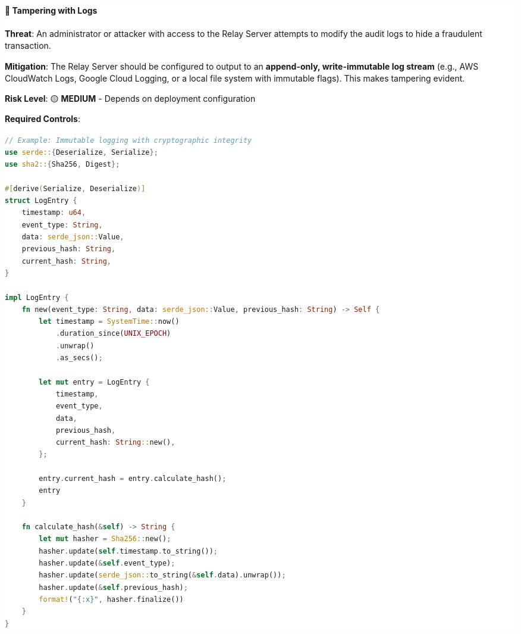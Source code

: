 #### 🔧 Tampering with Logs

**Threat**: An administrator or attacker with access to the Relay Server attempts to modify the audit logs to hide a fraudulent transaction.

**Mitigation**: The Relay Server should be configured to output to an **append-only, write-immutable log stream** (e.g., AWS CloudWatch Logs, Google Cloud Logging, or a local file system with immutable flags). This makes tampering evident.

**Risk Level**: 🟡 **MEDIUM** - Depends on deployment configuration

**Required Controls**:
```rust
// Example: Immutable logging with cryptographic integrity
use serde::{Deserialize, Serialize};
use sha2::{Sha256, Digest};

#[derive(Serialize, Deserialize)]
struct LogEntry {
    timestamp: u64,
    event_type: String,
    data: serde_json::Value,
    previous_hash: String,
    current_hash: String,
}

impl LogEntry {
    fn new(event_type: String, data: serde_json::Value, previous_hash: String) -> Self {
        let timestamp = SystemTime::now()
            .duration_since(UNIX_EPOCH)
            .unwrap()
            .as_secs();
        
        let mut entry = LogEntry {
            timestamp,
            event_type,
            data,
            previous_hash,
            current_hash: String::new(),
        };
        
        entry.current_hash = entry.calculate_hash();
        entry
    }
    
    fn calculate_hash(&self) -> String {
        let mut hasher = Sha256::new();
        hasher.update(self.timestamp.to_string());
        hasher.update(&self.event_type);
        hasher.update(serde_json::to_string(&self.data).unwrap());
        hasher.update(&self.previous_hash);
        format!("{:x}", hasher.finalize())
    }
}
```

